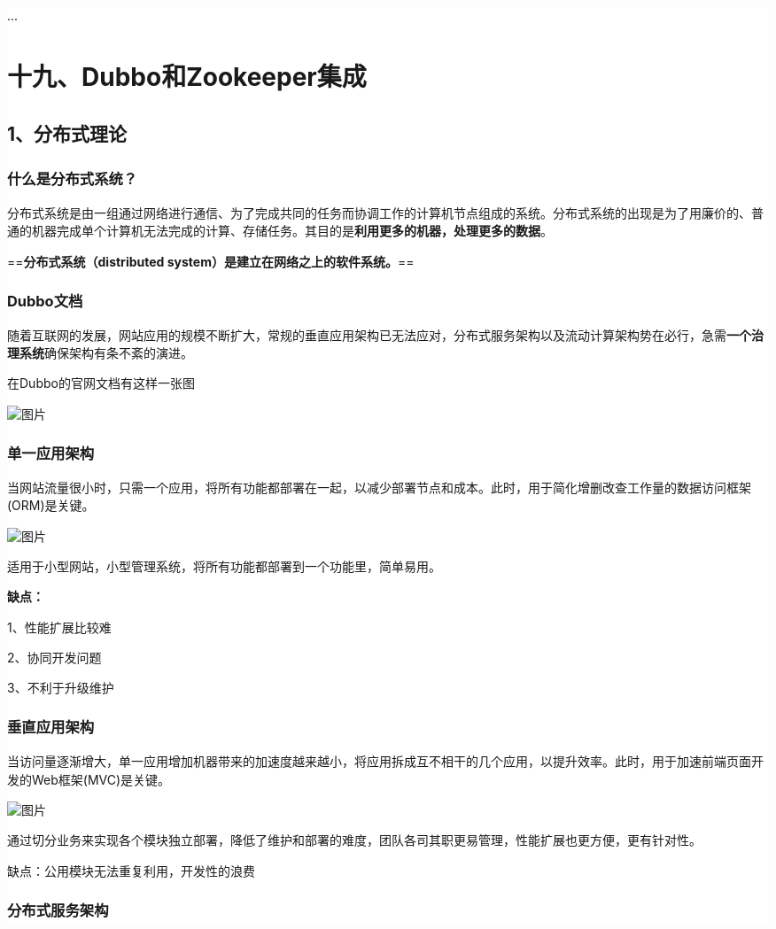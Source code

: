 ...







# 十九、Dubbo和Zookeeper集成

## 1、分布式理论

### **什么是分布式系统？**

分布式系统是由一组通过网络进行通信、为了完成共同的任务而协调工作的计算机节点组成的系统。分布式系统的出现是为了用廉价的、普通的机器完成单个计算机无法完成的计算、存储任务。其目的是**利用更多的机器，处理更多的数据**。

==**分布式系统（distributed system）是建立在网络之上的软件系统。**==



### Dubbo文档

随着互联网的发展，网站应用的规模不断扩大，常规的垂直应用架构已无法应对，分布式服务架构以及流动计算架构势在必行，急需**一个治理系统**确保架构有条不紊的演进。

在Dubbo的官网文档有这样一张图

![图片](https://heyufei-1305336662.cos.ap-shanghai.myqcloud.com/my_img/20210729143810.png)

### 单一应用架构

当网站流量很小时，只需一个应用，将所有功能都部署在一起，以减少部署节点和成本。此时，用于简化增删改查工作量的数据访问框架(ORM)是关键。

![图片](https://heyufei-1305336662.cos.ap-shanghai.myqcloud.com/my_img/20210729143835.png)

适用于小型网站，小型管理系统，将所有功能都部署到一个功能里，简单易用。

**缺点：**

1、性能扩展比较难

2、协同开发问题

3、不利于升级维护

### 垂直应用架构

当访问量逐渐增大，单一应用增加机器带来的加速度越来越小，将应用拆成互不相干的几个应用，以提升效率。此时，用于加速前端页面开发的Web框架(MVC)是关键。

![图片](https://heyufei-1305336662.cos.ap-shanghai.myqcloud.com/my_img/20210729145006.webp)

通过切分业务来实现各个模块独立部署，降低了维护和部署的难度，团队各司其职更易管理，性能扩展也更方便，更有针对性。

缺点：公用模块无法重复利用，开发性的浪费

### 分布式服务架构
